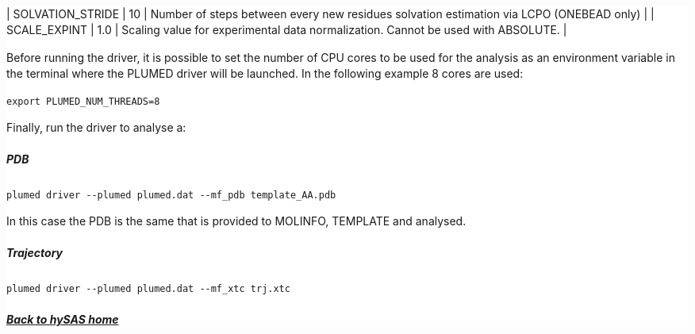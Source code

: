 | SOLVATION_STRIDE         | 10          | Number of steps between every new residues solvation estimation via LCPO (ONEBEAD only)           |
| SCALE_EXPINT             | 1.0         | Scaling value for experimental data normalization. Cannot be used with ABSOLUTE.                  |


Before running the driver, it is possible to set the number of CPU cores to be used for the analysis as an environment variable in the terminal where the PLUMED driver will be launched. In the following example 8 cores are used:

```
export PLUMED_NUM_THREADS=8
```
Finally, run the driver to analyse a:
##### PDB
```
plumed driver --plumed plumed.dat --mf_pdb template_AA.pdb
```
In this case the PDB is the same that is provided to MOLINFO, TEMPLATE and analysed.
##### Trajectory
```
plumed driver --plumed plumed.dat --mf_xtc trj.xtc
```

##### [Back to hySAS home](NAVIGATION.md)
